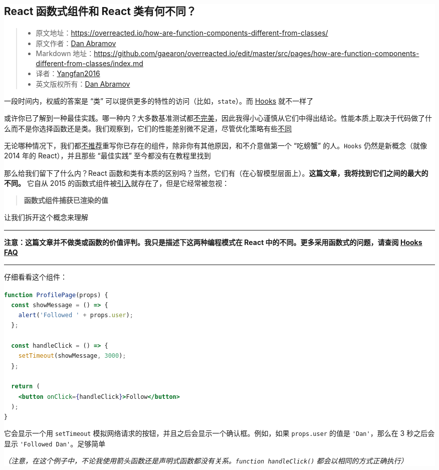 
## React 函数式组件和 React 类有何不同？

> - 原文地址：https://overreacted.io/how-are-function-components-different-from-classes/
> - 原文作者：[Dan Abramov](https://github.com/gaearon)
> - Markdown 地址：https://github.com/gaearon/overreacted.io/edit/master/src/pages/how-are-function-components-different-from-classes/index.md
> - 译者：[Yangfan2016](https://github.com/Yangfan2016)
> - 英文版权所有：[Dan Abramov](https://github.com/gaearon/overreacted.io/blob/master/LICENSE-posts)

一段时间内，权威的答案是 “类” 可以提供更多的特性的访问（比如，`state`）。而 [Hooks](https://reactjs.org/docs/hooks-intro.html) 就不一样了

或许你已了解到一种最佳实践。哪一种内？大多数基准测试都[不完美](https://medium.com/@dan_abramov/this-benchmark-is-indeed-flawed-c3d6b5b6f97f?source=your_stories_page---------------------------)，因此我得小心谨慎从它们中得出结论。性能本质上取决于代码做了什么而不是你选择函数还是类。我们观察到，它们的性能差别微不足道，尽管优化策略有些[不同](https://reactjs.org/docs/hooks-faq.html#are-hooks-slow-because-of-creating-functions-in-render)

无论哪种情况下，我们都[不推荐](https://reactjs.org/docs/hooks-faq.html#should-i-use-hooks-classes-or-a-mix-of-both)重写你已存在的组件，除非你有其他原因，和不介意做第一个 “吃螃蟹” 的人。`Hooks` 仍然是新概念（就像 2014 年的 React），并且那些 “最佳实践” 至今都没有在教程里找到

那么给我们留下了什么内？React 函数和类有本质的区别吗？当然，它们有（在心智模型层面上）。**这篇文章，我将找到它们之间的最大的不同。** 它自从 2015 的函数式组件被[引入](https://reactjs.org/blog/2015/09/10/react-v0.14-rc1.html#stateless-function-components)就存在了，但是它经常被忽视：

>**函数式组件捕获已渲染的值**

让我们拆开这个概念来理解

---

**注意：这篇文章并不做类或函数的价值评判。我只是描述下这两种编程模式在 React 中的不同。更多采用函数式的问题，请查阅 [Hooks FAQ](https://reactjs.org/docs/hooks-faq.html#adoption-strategy)**

---

仔细看看这个组件：

```jsx
function ProfilePage(props) {
  const showMessage = () => {
    alert('Followed ' + props.user);
  };

  const handleClick = () => {
    setTimeout(showMessage, 3000);
  };

  return (
    <button onClick={handleClick}>Follow</button>
  );
}
```

它会显示一个用 `setTimeout` 模拟网络请求的按钮，并且之后会显示一个确认框。例如，如果 `props.user` 的值是 `'Dan'`，那么在 3 秒之后会显示 `'Followed Dan'`。足够简单

*（注意，在这个例子中，不论我使用箭头函数还是声明式函数都没有关系。`function handleClick()` 都会以相同的方式正确执行）*
